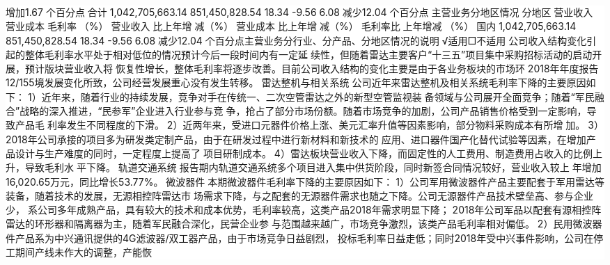 增加1.67
个百分点
合计
1,042,705,663.14
851,450,828.54
18.34
-9.56
6.08
减少12.04
个百分点
主营业务分地区情况
分地区
营业收入
营业成本
毛利率
（%）
营业收入
比上年增
减（%）
营业成本
比上年增
减（%）
毛利率比
上年增减
（%）
国内
1,042,705,663.14
851,450,828.54
18.34
-9.56
6.08
减少12.04
个百分点主营业务分行业、分产品、分地区情况的说明
√适用□不适用
公司收入结构变化引起的整体毛利率水平处于相对低位的情况预计今后一段时间内有一定延
续性，但随着雷达主要客户“十三五”项目集中采购招标活动的启动开展，预计版块营业收入将
恢复性增长，整体毛利率将逐步改善。目前公司收入结构的变化主要是由于各业务板块的市场环
2018年年度报告
12/155境发展变化所致，公司经营发展重心没有发生转移。
雷达整机与相关系统
公司近年来雷达整机及相关系统毛利率下降的主要原因如下：
1）近年来，随着行业的持续发展，竞争对手在传统一、二次空管雷达之外的新型空管监视装
备领域与公司展开全面竞争；随着“军民融合”战略的深入推进，“民参军”企业进入行业参与竞
争，抢占了部分市场份额。随着市场竞争的加剧，公司产品销售价格受到一定影响，导致产品毛
利率发生不同程度的下滑。
2）近两年来，受进口元器件价格上涨、美元汇率升值等因素影响，部分物料采购成本有所增
加。
3）2018年公司承接的项目多为研发类定制产品，由于在研发过程中进行新材料和新技术的
应用、进口器件国产化替代试验等因素，在增加产品设计与生产难度的同时，一定程度上提高了
项目研制成本。
4）雷达板块营业收入下降，而固定性的人工费用、制造费用占收入的比例上升，导致毛利水
平下降。
轨道交通系统
报告期内轨道交通系统多个项目进入集中供货阶段，同时新签合同情况较好，营业收入较上
年增加16,020.65万元，同比增长53.77%。
微波器件
本期微波器件毛利率下降的主要原因如下：
1）公司军用微波器件产品主要配套于军用雷达等装备，随着技术的发展，无源相控阵雷达市
场需求下降，与之配套的无源器件需求也随之下降。公司无源器件产品技术壁垒高、参与企业少，
系公司多年成熟产品，具有较大的技术和成本优势，毛利率较高，这类产品2018年需求明显下降；
2018年公司军品以配套有源相控阵雷达的环形器和隔离器为主，随着军民融合深化，民营企业参
与范围越来越广，市场竞争激烈，该类产品毛利率相对偏低。
2）民用微波器件产品系为中兴通讯提供的4G滤波器/双工器产品，由于市场竞争日益剧烈，
投标毛利率日益走低；同时2018年受中兴事件影响，公司在停工期间产线未作大的调整，产能恢
